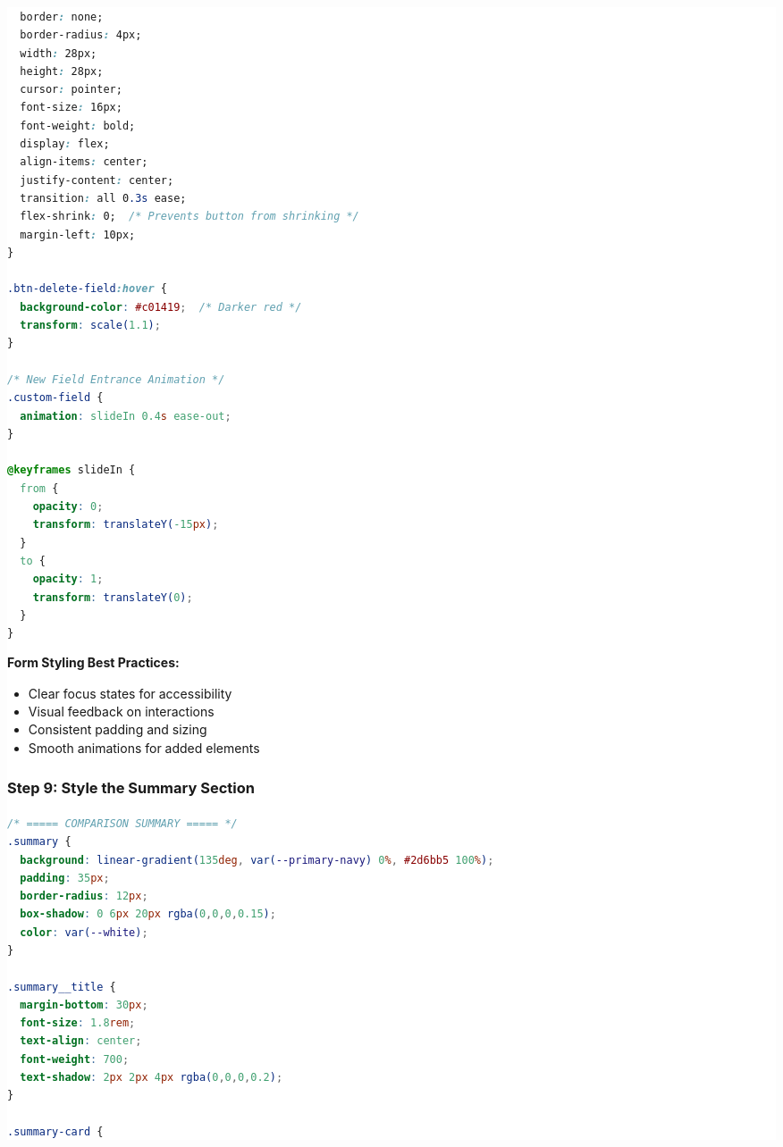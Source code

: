 ```css
  border: none;
  border-radius: 4px;
  width: 28px;
  height: 28px;
  cursor: pointer;
  font-size: 16px;
  font-weight: bold;
  display: flex;
  align-items: center;
  justify-content: center;
  transition: all 0.3s ease;
  flex-shrink: 0;  /* Prevents button from shrinking */
  margin-left: 10px;
}

.btn-delete-field:hover {
  background-color: #c01419;  /* Darker red */
  transform: scale(1.1);
}

/* New Field Entrance Animation */
.custom-field {
  animation: slideIn 0.4s ease-out;
}

@keyframes slideIn {
  from {
    opacity: 0;
    transform: translateY(-15px);
  }
  to {
    opacity: 1;
    transform: translateY(0);
  }
}
```

**Form Styling Best Practices:**
- Clear focus states for accessibility
- Visual feedback on interactions
- Consistent padding and sizing
- Smooth animations for added elements

### Step 9: Style the Summary Section
```css
/* ===== COMPARISON SUMMARY ===== */
.summary {
  background: linear-gradient(135deg, var(--primary-navy) 0%, #2d6bb5 100%);
  padding: 35px;
  border-radius: 12px;
  box-shadow: 0 6px 20px rgba(0,0,0,0.15);
  color: var(--white);
}

.summary__title {
  margin-bottom: 30px;
  font-size: 1.8rem;
  text-align: center;
  font-weight: 700;
  text-shadow: 2px 2px 4px rgba(0,0,0,0.2);
}

.summary-card {
```